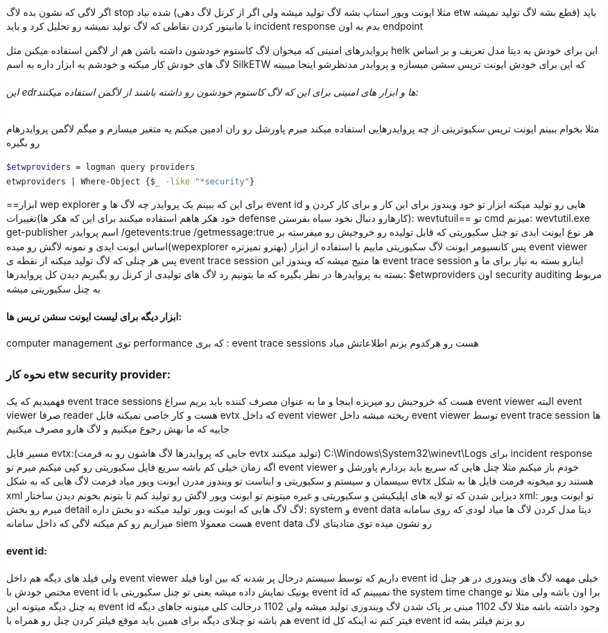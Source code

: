 اگر لاگی که نشون بده لاگ stop شده نیاد (مثلا ایونت ویور استاپ بشه لاگ تولید میشه ولی اگر از کرنل لاگ دهی etw قطع بشه لاگ تولید نمیشه) باید با مانیتور کردن نقاطی که لاگ تولید نمیشه رو تحلیل کرد و باید incident response بدم به اون endpoint

پروایدرهای امنیتی که میخوان لاگ کاستوم خودشون داشته باشن هم از لاگمن استفاده میکنن مثل 
helk
این برای خودش یه دیتا مدل تعریف و بر اساس لاگ های خودش کار میکنه و خودشم یه ابزار داره به اسم SilkETW که این برای خودش ایونت تریس سشن میسازه و پروایدر مدنظرشو اینجا میبینه 
###### این edrها و ابزار های امنیتی برای این که لاگ کاستوم خودشون رو داشته باشند از لاگمن استفاده میکنند:
مثلا بخوام ببینم ایونت تریس سکیوتریتی از چه پروایدرهایی استفاده میکند میرم پاورشل رو ران ادمین میکنم یه متغیر میسازم و میگم لاگمن پروایدرهام رو بگیره
```bash
$etwproviders = logman query providers 
etwproviders | Where-Object {$_ -like "*security"}
```
==ابزار wep explorer برای این که ببینم یک پروایدر چه لاگ ها و event id هایی رو تولید میکنه ابزار تو خود ویندوز برای این کار و برای کار کردن و تغییرات(خود هکر هاهم استفاده میکنند برای این که هکر ها defense کارهارو دنبال نخود سیاه بفرستن): wevtutuil== تو cmd میزنم:
wevtutil.exe get-publisher اسم پروایدر  /getevents:true /getmessage:true
هر نوع ایونت ایدی تو چنل سکیوریتی که قابل تولیده رو خروجیش رو میفرسته بر اساس ایونت ایدی و نمونه لاگش رو میده(wepexplorer بهترو تمیزتره)
پس کانسیومر ایونت لاگ سکیوریتی ماییم با استفاده از ابزار event viewer
پس هر چنلی که لاگ تولید میکنه از نقطه ی event trace session ها منیج میشه که ویندوز این event trace session اینارو بسته به نیاز برای ما و بسته به پروایدرها در نظر بگیره که ما بتونیم رد لاگ های تولیدی از کرنل رو بگیریم
دیدن کل پروایدرها:
$etwproviders
اون security auditing مربوط به چنل سکیوریتی میشه

#### ابزار دیگه برای لیست ایونت سشن تریس ها:
computer management
توی performance که بری :
event trace sessions
هست
رو هرکدوم بزنم اطلاعاتش میاد

### نحوه کار etw security provider:
فهمیدیم که یک event trace sessions هست که خروجیش رو میریزه اینجا و ما به عنوان مصرف کننده باید بریم سراغ event viewer البته event viewer صرفا reader هست و کار خاصی نمیکنه 
فایل evtx که داخل event viewer ریخته میشه داخل event viewer توسط event trace session ها جاییه که ما بهش رجوع میکنیم و لاگ هارو مصرف میکنیم

مسیر فایل evtx:(جایی که پروایدرها لاگ هاشون رو به فرمت evtx تولید میکنند)
C:\Windows\System32\winevt\Logs
برای incident response اگه زمان خیلی کم باشه سریع فایل سکیوریتی رو کپی میکنم میرم تو event viewer خودم باز میکنم مثلا چنل هایی که سریع باید بردارم پاورشل و سیسمان و سیستم و سکیوریتی و ایناست
تو ویندوز مدرن ایونت ویور میاد فرمت لاگ هایی که به شکل evtx هستند رو میخونه فرمت فایل ها به شکل xml دیزاین شدن که تو لایه های اپلیکیشن و سکیوریتی و غیره میتونم تو ایونت ویور لاگش رو تولید کنم تا بتونم بخونم
دیدن ساختار xml: تو ایونت ویور میرم رو بخش detail لاگ 
لاگ هایی که ایونت ویور تولید میکنه دو بخش داره: system  و event data
دیتا مدل کردن لاگ ها میاد لودی که روی سامانه میزاریم رو کم میکنه
لاگی که داخل سامانه siem هست معمولا event data رو نشون میده توی متادیتای لاگ
#### event id:
 ولی فیلد های دیگه هم داخل event viewer داریم که توسط سیستم درحال پر شدنه که بین اونا فیلد event id خیلی مهمه
 لاگ های ویندوزی در هر چنل مختص خودش با event id یونیک نمایش داده میشه یعنی تو چنل سکیوریتی با event id نمیبینم که the system time change برا اون باشه ولی مثلا تو یه چنل دیگه میتونه این event id وجود داشته باشه مثلا لاگ 1102 مبنی بر پاک شدن لاگ ویندوزی تولید میشه ولی 1102 درحالت کلی میتونه جاهای دیگه هم باشه تو چنلای دیگه برای همین باید موقع فیلتر کردن چنل رو همراه با event id فیتر کنم نه اینکه کل event id رو بزنم فیلتر بشه
 